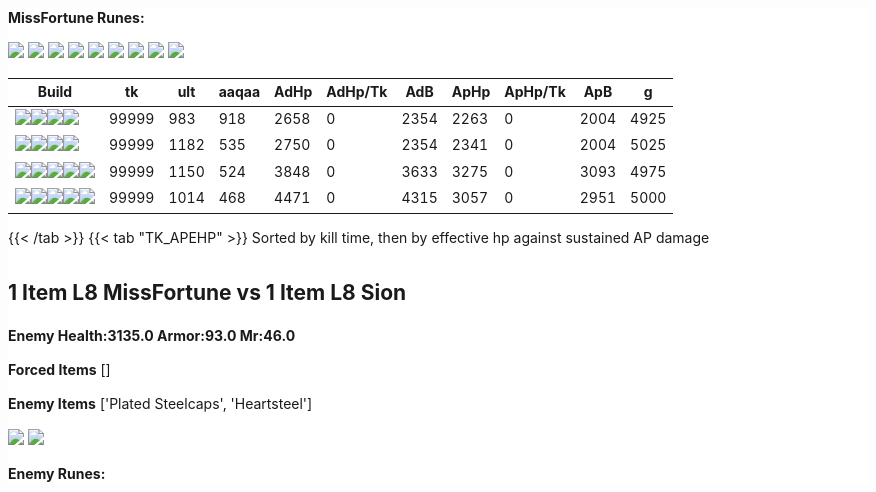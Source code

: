 

**MissFortune Runes:**


![](/Styles/Sorcery/ArcaneComet/ArcaneComet.png)
![](/Styles/Sorcery/ManaflowBand/ManaflowBand.png)
![](/Styles/Sorcery/AbsoluteFocus/AbsoluteFocus.png)
![](/Styles/Sorcery/Scorch/Scorch.png)
![](/Styles/Domination/TasteOfBlood/TasteOfBlood.png)
![](/Styles/Domination/UltimateHunter/UltimateHunter.png)
![](/StatMods/StatModsAdaptiveForceIcon.png)
![](/StatMods/StatModsAdaptiveForceIcon.png)
![](/StatMods/StatModsArmorIcon.png)





 Build |tk|ult|aaqaa|AdHp|AdHp/Tk|AdB|ApHp|ApHp/Tk|ApB|g
-|-|-|-|-|-|-|-|-|-|-
![](/item/3153.png)![](/item/1001.png)![](/item/1055.png)![](/item/1037.png)|99999|983|918|2658|0|2354|2263|0|2004|4925
![](/item/3072.png)![](/item/1001.png)![](/item/1055.png)![](/item/1037.png)|99999|1182|535|2750|0|2354|2341|0|2004|5025
![](/item/6673.png)![](/item/1001.png)![](/item/1055.png)![](/item/1037.png)![](/item/1036.png)|99999|1150|524|3848|0|3633|3275|0|3093|4975
![](/item/3026.png)![](/item/1001.png)![](/item/1053.png)![](/item/1055.png)![](/item/1036.png)|99999|1014|468|4471|0|4315|3057|0|2951|5000
{{< /tab >}}
{{< tab "TK_APEHP" >}}
Sorted by kill time, then by effective hp against sustained AP damage
## 1 Item L8 MissFortune vs 1 Item L8 Sion

**Enemy Health:3135.0 Armor:93.0 Mr:46.0**


**Forced Items** []








**Enemy Items** ['Plated Steelcaps', 'Heartsteel']





![](/item/3047.png)
![](/item/3084.png)



**Enemy Runes:**
